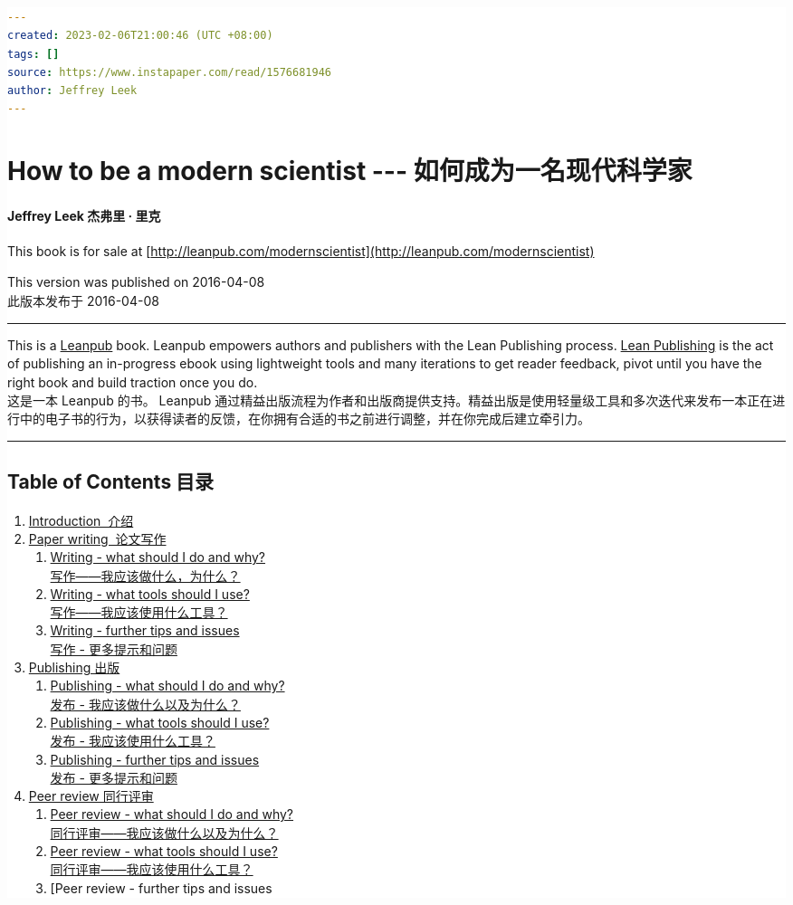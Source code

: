 ```yaml
---
created: 2023-02-06T21:00:46 (UTC +08:00)
tags: []
source: https://www.instapaper.com/read/1576681946
author: Jeffrey Leek
---
```


# How to be a modern scientist --- 如何成为一名现代科学家

#### Jeffrey Leek 杰弗里 · 里克

This book is for sale at [http://leanpub.com/modernscientist](http://leanpub.com/modernscientist)

This version was published on 2016-04-08  
此版本发布于 2016-04-08

* * * * * * * * * *

This is a [Leanpub](http://leanpub.com/) book. Leanpub empowers authors and publishers with the Lean Publishing process. [Lean Publishing](http://leanpub.com/manifesto) is the act of publishing an in-progress ebook using lightweight tools and many iterations to get reader feedback, pivot until you have the right book and build traction once you do.  
这是一本 Leanpub 的书。 Leanpub 通过精益出版流程为作者和出版商提供支持。精益出版是使用轻量级工具和多次迭代来发布一本正在进行中的电子书的行为，以获得读者的反馈，在你拥有合适的书之前进行调整，并在你完成后建立牵引力。

* * * * * * * * * *

Table of Contents 目录
--------------------
1.  [Introduction  介绍](https://1paragraph.app/2023-02-06T11%3A20%3A34.778Zmodernscientist.epub#leanpub-auto-introduction)
2.  [Paper writing  论文写作](https://1paragraph.app/2023-02-06T11%3A20%3A34.778Zmodernscientist.epub#leanpub-auto-paper-writing)
    1.  [Writing - what should I do and why?  
        写作——我应该做什么，为什么？](https://1paragraph.app/2023-02-06T11%3A20%3A34.778Zmodernscientist.epub#leanpub-auto-writing---what-should-i-do-and-why)
    2.  [Writing - what tools should I use?  
        写作——我应该使用什么工具？](https://1paragraph.app/2023-02-06T11%3A20%3A34.778Zmodernscientist.epub#leanpub-auto-writing---what-tools-should-i-use)
    3.  [Writing - further tips and issues  
        写作 - 更多提示和问题](https://1paragraph.app/2023-02-06T11%3A20%3A34.778Zmodernscientist.epub#leanpub-auto-writing---further-tips-and-issues)
3.  [Publishing 出版](https://1paragraph.app/2023-02-06T11%3A20%3A34.778Zmodernscientist.epub#leanpub-auto-publishing)
    1.  [Publishing - what should I do and why?  
        发布 - 我应该做什么以及为什么？](https://1paragraph.app/2023-02-06T11%3A20%3A34.778Zmodernscientist.epub#leanpub-auto-publishing---what-should-i-do-and-why)
    2.  [Publishing - what tools should I use?  
        发布 - 我应该使用什么工具？](https://1paragraph.app/2023-02-06T11%3A20%3A34.778Zmodernscientist.epub#leanpub-auto-publishing---what-tools-should-i-use)
    3.  [Publishing - further tips and issues  
        发布 - 更多提示和问题](https://1paragraph.app/2023-02-06T11%3A20%3A34.778Zmodernscientist.epub#leanpub-auto-publishing---further-tips-and-issues)
4.  [Peer review 同行评审](https://1paragraph.app/2023-02-06T11%3A20%3A34.778Zmodernscientist.epub#leanpub-auto-peer-review)
    1.  [Peer review - what should I do and why?  
        同行评审——我应该做什么以及为什么？](https://1paragraph.app/2023-02-06T11%3A20%3A34.778Zmodernscientist.epub#leanpub-auto-peer-review---what-should-i-do-and-why)
    2.  [Peer review - what tools should I use?  
        同行评审——我应该使用什么工具？](https://1paragraph.app/2023-02-06T11%3A20%3A34.778Zmodernscientist.epub#leanpub-auto-peer-review---what-tools-should-i-use)
    3.  [Peer review - further tips and issues  